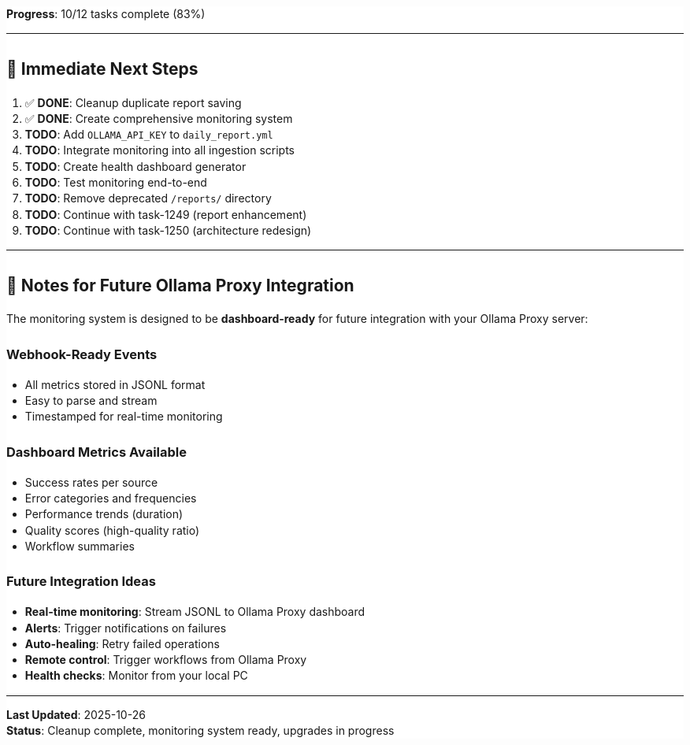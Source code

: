 **Progress**: 10/12 tasks complete (83%)

---

## 🎯 **Immediate Next Steps**

1. ✅ **DONE**: Cleanup duplicate report saving
2. ✅ **DONE**: Create comprehensive monitoring system
3. **TODO**: Add `OLLAMA_API_KEY` to `daily_report.yml`
4. **TODO**: Integrate monitoring into all ingestion scripts
5. **TODO**: Create health dashboard generator
6. **TODO**: Test monitoring end-to-end
7. **TODO**: Remove deprecated `/reports/` directory
8. **TODO**: Continue with task-1249 (report enhancement)
9. **TODO**: Continue with task-1250 (architecture redesign)

---

## 📝 **Notes for Future Ollama Proxy Integration**

The monitoring system is designed to be **dashboard-ready** for future integration with your Ollama Proxy server:

### Webhook-Ready Events
- All metrics stored in JSONL format
- Easy to parse and stream
- Timestamped for real-time monitoring

### Dashboard Metrics Available
- Success rates per source
- Error categories and frequencies
- Performance trends (duration)
- Quality scores (high-quality ratio)
- Workflow summaries

### Future Integration Ideas
- **Real-time monitoring**: Stream JSONL to Ollama Proxy dashboard
- **Alerts**: Trigger notifications on failures
- **Auto-healing**: Retry failed operations
- **Remote control**: Trigger workflows from Ollama Proxy
- **Health checks**: Monitor from your local PC

---

**Last Updated**: 2025-10-26  
**Status**: Cleanup complete, monitoring system ready, upgrades in progress

